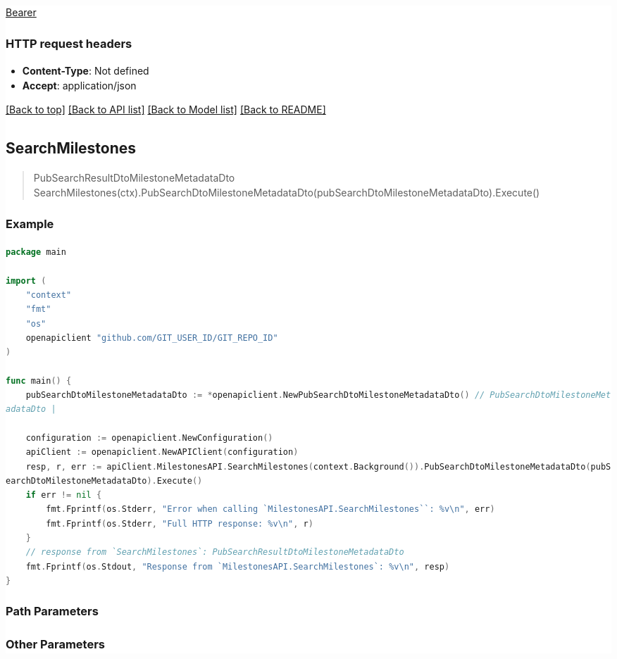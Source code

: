 [Bearer](../README.md#Bearer)

### HTTP request headers

- **Content-Type**: Not defined
- **Accept**: application/json

[[Back to top]](#) [[Back to API list]](../README.md#documentation-for-api-endpoints)
[[Back to Model list]](../README.md#documentation-for-models)
[[Back to README]](../README.md)


## SearchMilestones

> PubSearchResultDtoMilestoneMetadataDto SearchMilestones(ctx).PubSearchDtoMilestoneMetadataDto(pubSearchDtoMilestoneMetadataDto).Execute()





### Example

```go
package main

import (
	"context"
	"fmt"
	"os"
	openapiclient "github.com/GIT_USER_ID/GIT_REPO_ID"
)

func main() {
	pubSearchDtoMilestoneMetadataDto := *openapiclient.NewPubSearchDtoMilestoneMetadataDto() // PubSearchDtoMilestoneMetadataDto | 

	configuration := openapiclient.NewConfiguration()
	apiClient := openapiclient.NewAPIClient(configuration)
	resp, r, err := apiClient.MilestonesAPI.SearchMilestones(context.Background()).PubSearchDtoMilestoneMetadataDto(pubSearchDtoMilestoneMetadataDto).Execute()
	if err != nil {
		fmt.Fprintf(os.Stderr, "Error when calling `MilestonesAPI.SearchMilestones``: %v\n", err)
		fmt.Fprintf(os.Stderr, "Full HTTP response: %v\n", r)
	}
	// response from `SearchMilestones`: PubSearchResultDtoMilestoneMetadataDto
	fmt.Fprintf(os.Stdout, "Response from `MilestonesAPI.SearchMilestones`: %v\n", resp)
}
```

### Path Parameters



### Other Parameters
